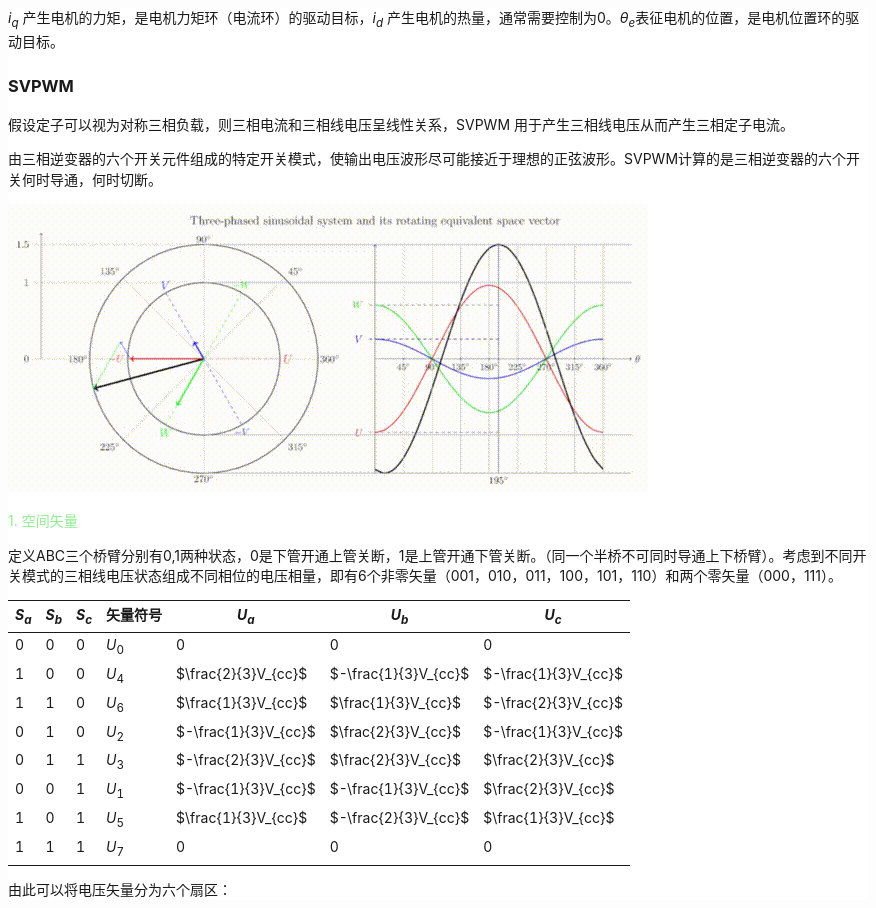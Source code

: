 $i_q$ 产生电机的力矩，是电机力矩环（电流环）的驱动目标，$i_d$ 产生电机的热量，通常需要控制为0。$\theta_e$表征电机的位置，是电机位置环的驱动目标。

### SVPWM 

假设定子可以视为对称三相负载，则三相电流和三相线电压呈线性关系，SVPWM 用于产生三相线电压从而产生三相定子电流。

由三相逆变器的六个开关元件组成的特定开关模式，使输出电压波形尽可能接近于理想的正弦波形。SVPWM计算的是三相逆变器的六个开关何时导通，何时切断。

![NULL](./assets/picture_6.gif)

<font color=LightGreen>1. 空间矢量</font>

定义ABC三个桥臂分别有0,1两种状态，0是下管开通上管关断，1是上管开通下管关断。（同一个半桥不可同时导通上下桥臂）。考虑到不同开关模式的三相线电压状态组成不同相位的电压相量，即有6个非零矢量（001，010，011，100，101，110）和两个零矢量（000，111）。

| $S_a$ | $S_b$ | $S_c$ | 矢量符号 | $U_a$                | $U_b$                | $U_c$                |
| ----- | ----- | ----- | -------- | -------------------- | -------------------- | -------------------- |
| 0     | 0     | 0     | $U_0$    | 0                    | 0                    | 0                    |
| 1     | 0     | 0     | $U_4$    | $\frac{2}{3}V_{cc}$  | $-\frac{1}{3}V_{cc}$ | $-\frac{1}{3}V_{cc}$ |
| 1     | 1     | 0     | $U_6$    | $\frac{1}{3}V_{cc}$  | $\frac{1}{3}V_{cc}$  | $-\frac{2}{3}V_{cc}$ |
| 0     | 1     | 0     | $U_2$    | $-\frac{1}{3}V_{cc}$ | $\frac{2}{3}V_{cc}$  | $-\frac{1}{3}V_{cc}$ |
| 0     | 1     | 1     | $U_3$    | $-\frac{2}{3}V_{cc}$ | $\frac{2}{3}V_{cc}$  | $\frac{2}{3}V_{cc}$  |
| 0     | 0     | 1     | $U_1$    | $-\frac{1}{3}V_{cc}$ | $-\frac{1}{3}V_{cc}$ | $\frac{2}{3}V_{cc}$  |
| 1     | 0     | 1     | $U_5$    | $\frac{1}{3}V_{cc}$  | $-\frac{2}{3}V_{cc}$ | $\frac{1}{3}V_{cc}$  |
| 1     | 1     | 1     | $U_7$    | 0                    | 0                    | 0                    |

由此可以将电压矢量分为六个扇区：
